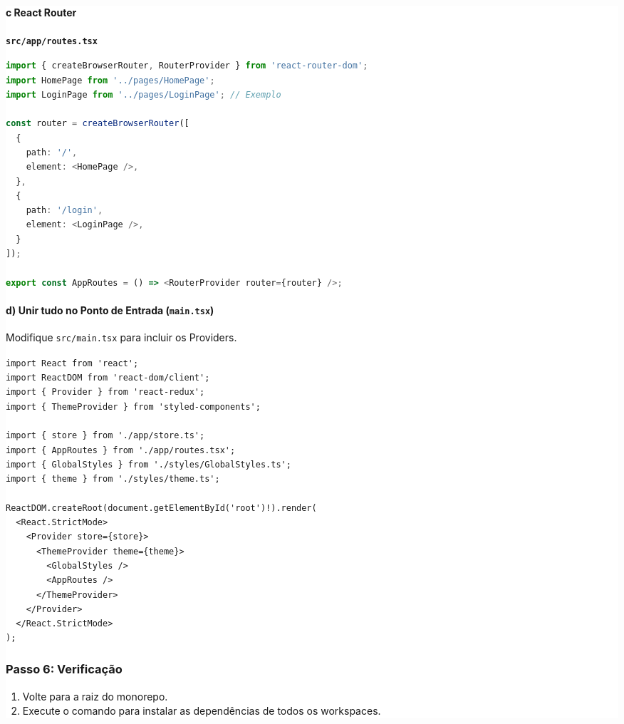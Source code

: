 #### c React Router

**`src/app/routes.tsx`**

```typescript
import { createBrowserRouter, RouterProvider } from 'react-router-dom';
import HomePage from '../pages/HomePage';
import LoginPage from '../pages/LoginPage'; // Exemplo

const router = createBrowserRouter([
  {
    path: '/',
    element: <HomePage />,
  },
  {
    path: '/login',
    element: <LoginPage />,
  }
]);

export const AppRoutes = () => <RouterProvider router={router} />;
```

#### d) Unir tudo no Ponto de Entrada (`main.tsx`)

Modifique `src/main.tsx` para incluir os Providers.

```tsx
import React from 'react';
import ReactDOM from 'react-dom/client';
import { Provider } from 'react-redux';
import { ThemeProvider } from 'styled-components';

import { store } from './app/store.ts';
import { AppRoutes } from './app/routes.tsx';
import { GlobalStyles } from './styles/GlobalStyles.ts';
import { theme } from './styles/theme.ts';

ReactDOM.createRoot(document.getElementById('root')!).render(
  <React.StrictMode>
    <Provider store={store}>
      <ThemeProvider theme={theme}>
        <GlobalStyles />
        <AppRoutes />
      </ThemeProvider>
    </Provider>
  </React.StrictMode>
);
```

### Passo 6: Verificação

1.  Volte para a raiz do monorepo.
2.  Execute o comando para instalar as dependências de todos os workspaces.
